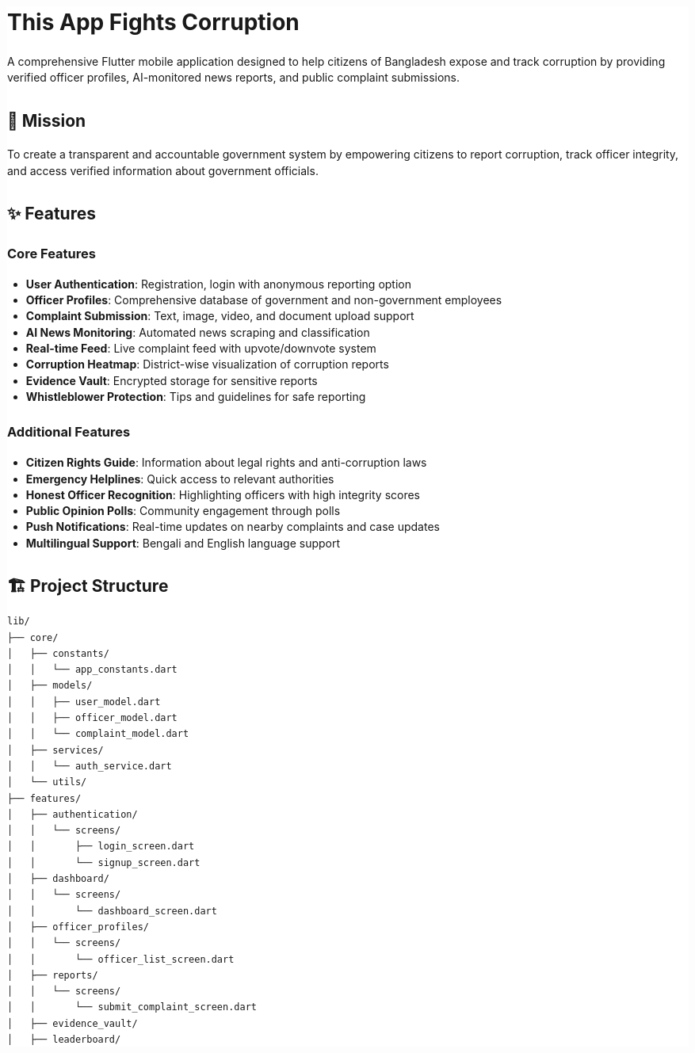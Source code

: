 # This App Fights Corruption

A comprehensive Flutter mobile application designed to help citizens of Bangladesh expose and track corruption by providing verified officer profiles, AI-monitored news reports, and public complaint submissions.

## 🎯 Mission

To create a transparent and accountable government system by empowering citizens to report corruption, track officer integrity, and access verified information about government officials.

## ✨ Features

### Core Features
- **User Authentication**: Registration, login with anonymous reporting option
- **Officer Profiles**: Comprehensive database of government and non-government employees
- **Complaint Submission**: Text, image, video, and document upload support
- **AI News Monitoring**: Automated news scraping and classification
- **Real-time Feed**: Live complaint feed with upvote/downvote system
- **Corruption Heatmap**: District-wise visualization of corruption reports
- **Evidence Vault**: Encrypted storage for sensitive reports
- **Whistleblower Protection**: Tips and guidelines for safe reporting

### Additional Features
- **Citizen Rights Guide**: Information about legal rights and anti-corruption laws
- **Emergency Helplines**: Quick access to relevant authorities
- **Honest Officer Recognition**: Highlighting officers with high integrity scores
- **Public Opinion Polls**: Community engagement through polls
- **Push Notifications**: Real-time updates on nearby complaints and case updates
- **Multilingual Support**: Bengali and English language support

## 🏗️ Project Structure

```
lib/
├── core/
│   ├── constants/
│   │   └── app_constants.dart
│   ├── models/
│   │   ├── user_model.dart
│   │   ├── officer_model.dart
│   │   └── complaint_model.dart
│   ├── services/
│   │   └── auth_service.dart
│   └── utils/
├── features/
│   ├── authentication/
│   │   └── screens/
│   │       ├── login_screen.dart
│   │       └── signup_screen.dart
│   ├── dashboard/
│   │   └── screens/
│   │       └── dashboard_screen.dart
│   ├── officer_profiles/
│   │   └── screens/
│   │       └── officer_list_screen.dart
│   ├── reports/
│   │   └── screens/
│   │       └── submit_complaint_screen.dart
│   ├── evidence_vault/
│   ├── leaderboard/
```